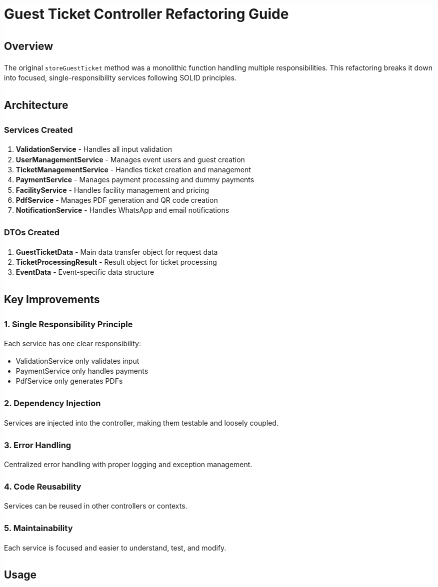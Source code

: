 # Guest Ticket Controller Refactoring Guide

## Overview

The original `storeGuestTicket` method was a monolithic function handling multiple responsibilities. This refactoring breaks it down into focused, single-responsibility services following SOLID principles.

## Architecture

### Services Created

1. **ValidationService** - Handles all input validation
2. **UserManagementService** - Manages event users and guest creation
3. **TicketManagementService** - Handles ticket creation and management
4. **PaymentService** - Manages payment processing and dummy payments
5. **FacilityService** - Handles facility management and pricing
6. **PdfService** - Manages PDF generation and QR code creation
7. **NotificationService** - Handles WhatsApp and email notifications

### DTOs Created

1. **GuestTicketData** - Main data transfer object for request data
2. **TicketProcessingResult** - Result object for ticket processing
3. **EventData** - Event-specific data structure

## Key Improvements

### 1. Single Responsibility Principle
Each service has one clear responsibility:
- ValidationService only validates input
- PaymentService only handles payments
- PdfService only generates PDFs

### 2. Dependency Injection
Services are injected into the controller, making them testable and loosely coupled.

### 3. Error Handling
Centralized error handling with proper logging and exception management.

### 4. Code Reusability
Services can be reused in other controllers or contexts.

### 5. Maintainability
Each service is focused and easier to understand, test, and modify.

## Usage
